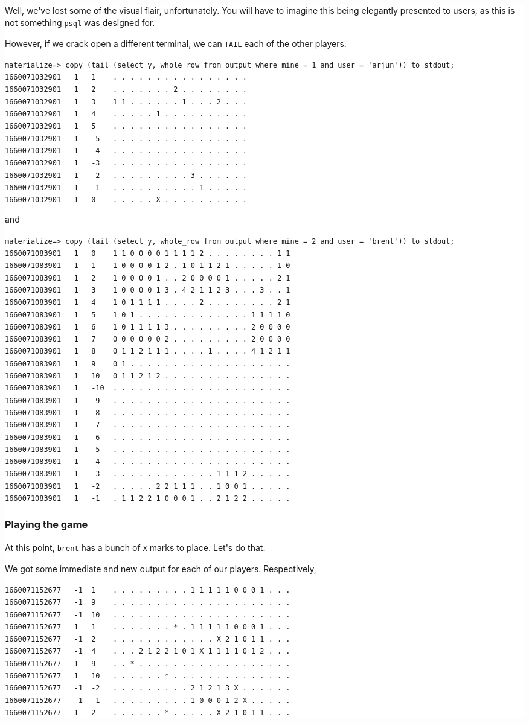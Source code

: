 Well, we've lost some of the visual flair, unfortunately.
You will have to imagine this being elegantly presented to users, as this is not something `psql` was designed for.

However, if we crack open a different terminal, we can `TAIL` each of the other players.
```
materialize=> copy (tail (select y, whole_row from output where mine = 1 and user = 'arjun')) to stdout;
1660071032901	1	1	 . . . . . . . . . . . . . . . .
1660071032901	1	2	 . . . . . . . 2 . . . . . . . .
1660071032901	1	3	 1 1 . . . . . . 1 . . . 2 . . .
1660071032901	1	4	 . . . . . 1 . . . . . . . . . .
1660071032901	1	5	 . . . . . . . . . . . . . . . .
1660071032901	1	-5	 . . . . . . . . . . . . . . . .
1660071032901	1	-4	 . . . . . . . . . . . . . . . .
1660071032901	1	-3	 . . . . . . . . . . . . . . . .
1660071032901	1	-2	 . . . . . . . . . 3 . . . . . .
1660071032901	1	-1	 . . . . . . . . . . 1 . . . . .
1660071032901	1	0	 . . . . . X . . . . . . . . . .
```
and
```
materialize=> copy (tail (select y, whole_row from output where mine = 2 and user = 'brent')) to stdout;
1660071083901	1	0	 1 1 0 0 0 0 1 1 1 1 2 . . . . . . . . 1 1
1660071083901	1	1	 1 0 0 0 0 1 2 . 1 0 1 1 2 1 . . . . . 1 0
1660071083901	1	2	 1 0 0 0 0 1 . . 2 0 0 0 0 1 . . . . . 2 1
1660071083901	1	3	 1 0 0 0 0 1 3 . 4 2 1 1 2 3 . . . 3 . . 1
1660071083901	1	4	 1 0 1 1 1 1 . . . . 2 . . . . . . . . 2 1
1660071083901	1	5	 1 0 1 . . . . . . . . . . . . . 1 1 1 1 0
1660071083901	1	6	 1 0 1 1 1 1 3 . . . . . . . . . 2 0 0 0 0
1660071083901	1	7	 0 0 0 0 0 0 2 . . . . . . . . . 2 0 0 0 0
1660071083901	1	8	 0 1 1 2 1 1 1 . . . . 1 . . . . 4 1 2 1 1
1660071083901	1	9	 0 1 . . . . . . . . . . . . . . . . . . .
1660071083901	1	10	 0 1 1 2 1 2 . . . . . . . . . . . . . . .
1660071083901	1	-10	 . . . . . . . . . . . . . . . . . . . . .
1660071083901	1	-9	 . . . . . . . . . . . . . . . . . . . . .
1660071083901	1	-8	 . . . . . . . . . . . . . . . . . . . . .
1660071083901	1	-7	 . . . . . . . . . . . . . . . . . . . . .
1660071083901	1	-6	 . . . . . . . . . . . . . . . . . . . . .
1660071083901	1	-5	 . . . . . . . . . . . . . . . . . . . . .
1660071083901	1	-4	 . . . . . . . . . . . . . . . . . . . . .
1660071083901	1	-3	 . . . . . . . . . . . . 1 1 1 2 . . . . .
1660071083901	1	-2	 . . . . . 2 2 1 1 1 . . 1 0 0 1 . . . . .
1660071083901	1	-1	 . 1 1 2 2 1 0 0 0 1 . . 2 1 2 2 . . . . .
```

### Playing the game

At this point, `brent` has a bunch of `X` marks to place.
Let's do that.

We got some immediate and new output for each of our players.
Respectively,
```
1660071152677	-1	1	 . . . . . . . . . 1 1 1 1 1 0 0 0 1 . . .
1660071152677	-1	9	 . . . . . . . . . . . . . . . . . . . . .
1660071152677	-1	10	 . . . . . . . . . . . . . . . . . . . . .
1660071152677	1	1	 . . . . . . . * . 1 1 1 1 1 0 0 0 1 . . .
1660071152677	-1	2	 . . . . . . . . . . . . X 2 1 0 1 1 . . .
1660071152677	-1	4	 . . . 2 1 2 2 1 0 1 X 1 1 1 1 0 1 2 . . .
1660071152677	1	9	 . . * . . . . . . . . . . . . . . . . . .
1660071152677	1	10	 . . . . . . * . . . . . . . . . . . . . .
1660071152677	-1	-2	 . . . . . . . . . 2 1 2 1 3 X . . . . . .
1660071152677	-1	-1	 . . . . . . . . . 1 0 0 0 1 2 X . . . . .
1660071152677	1	2	 . . . . . . * . . . . . X 2 1 0 1 1 . . .
```